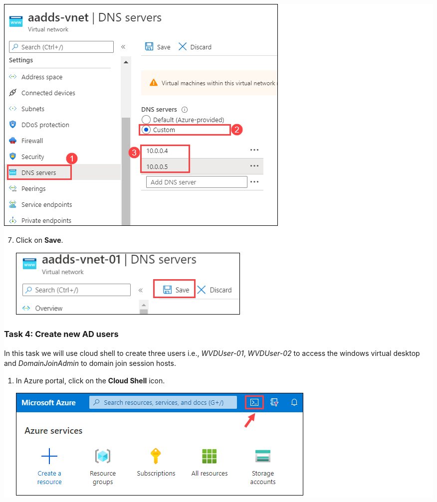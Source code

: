    ![ws name.](media/wvd19.png)
     
7. Click on **Save**.
     
   ![ws name.](media/wvd9.png)

### **Task 4: Create new AD users**

In this task we will use cloud shell to create three users i.e., *WVDUser-01*, *WVDUser-02* to access the windows virtual desktop and *DomainJoinAdmin* to domain join session hosts.

1. In Azure portal, click on the **Cloud Shell** icon.

   ![ws name.](media/a105.png)
   